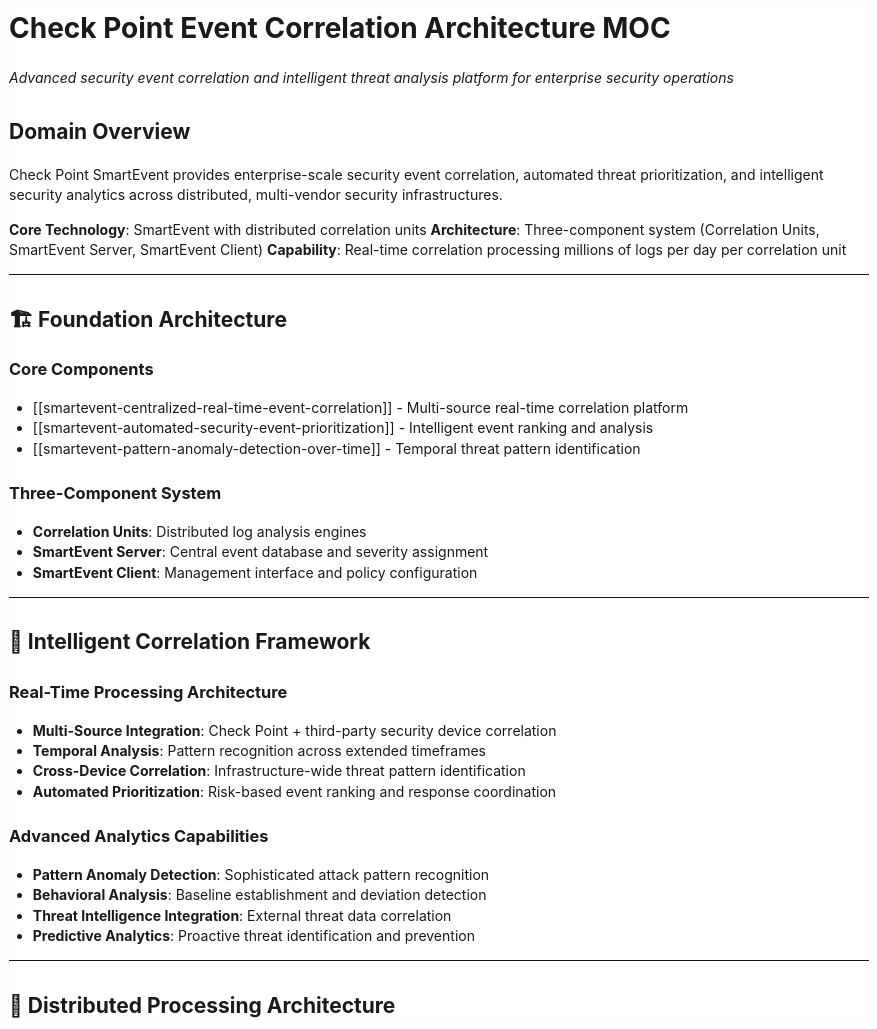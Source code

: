 # Check Point Event Correlation Architecture MOC

*Advanced security event correlation and intelligent threat analysis platform for enterprise security operations*

## Domain Overview

Check Point SmartEvent provides enterprise-scale security event correlation, automated threat prioritization, and intelligent security analytics across distributed, multi-vendor security infrastructures.

**Core Technology**: SmartEvent with distributed correlation units
**Architecture**: Three-component system (Correlation Units, SmartEvent Server, SmartEvent Client)
**Capability**: Real-time correlation processing millions of logs per day per correlation unit

---

## 🏗️ Foundation Architecture

### Core Components
- [[smartevent-centralized-real-time-event-correlation]] - Multi-source real-time correlation platform
- [[smartevent-automated-security-event-prioritization]] - Intelligent event ranking and analysis
- [[smartevent-pattern-anomaly-detection-over-time]] - Temporal threat pattern identification

### Three-Component System
- **Correlation Units**: Distributed log analysis engines
- **SmartEvent Server**: Central event database and severity assignment
- **SmartEvent Client**: Management interface and policy configuration

---

## 🧠 Intelligent Correlation Framework

### Real-Time Processing Architecture
- **Multi-Source Integration**: Check Point + third-party security device correlation
- **Temporal Analysis**: Pattern recognition across extended timeframes
- **Cross-Device Correlation**: Infrastructure-wide threat pattern identification
- **Automated Prioritization**: Risk-based event ranking and response coordination

### Advanced Analytics Capabilities
- **Pattern Anomaly Detection**: Sophisticated attack pattern recognition
- **Behavioral Analysis**: Baseline establishment and deviation detection
- **Threat Intelligence Integration**: External threat data correlation
- **Predictive Analytics**: Proactive threat identification and prevention

---

## 🔄 Distributed Processing Architecture
